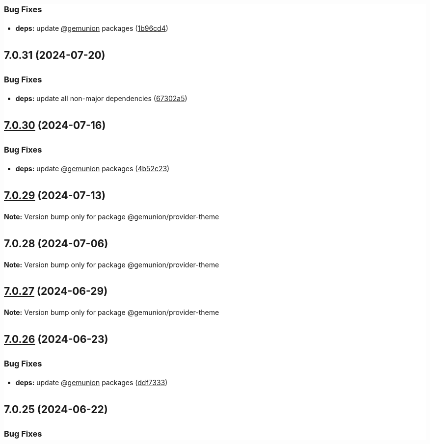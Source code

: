 ### Bug Fixes

- **deps:** update [@gemunion](https://github.com/gemunion) packages ([1b96cd4](https://github.com/ethberry/mui-packages/commit/1b96cd40c803d61833a0791beff19b5166fcbc4b))

## 7.0.31 (2024-07-20)

### Bug Fixes

- **deps:** update all non-major dependencies ([67302a5](https://github.com/ethberry/mui-packages/commit/67302a5fc5f9e83c3f784695eb8e5452edc3f0a6))

## [7.0.30](https://github.com/ethberry/mui-packages/compare/@gemunion/provider-theme@7.0.29...@gemunion/provider-theme@7.0.30) (2024-07-16)

### Bug Fixes

- **deps:** update [@gemunion](https://github.com/gemunion) packages ([4b52c23](https://github.com/ethberry/mui-packages/commit/4b52c23f19936c8bfcc889180150f50b9982b347))

## [7.0.29](https://github.com/ethberry/mui-packages/compare/@gemunion/provider-theme@7.0.28...@gemunion/provider-theme@7.0.29) (2024-07-13)

**Note:** Version bump only for package @gemunion/provider-theme

## 7.0.28 (2024-07-06)

**Note:** Version bump only for package @gemunion/provider-theme

## [7.0.27](https://github.com/ethberry/mui-packages/compare/@gemunion/provider-theme@7.0.26...@gemunion/provider-theme@7.0.27) (2024-06-29)

**Note:** Version bump only for package @gemunion/provider-theme

## [7.0.26](https://github.com/ethberry/mui-packages/compare/@gemunion/provider-theme@7.0.25...@gemunion/provider-theme@7.0.26) (2024-06-23)

### Bug Fixes

- **deps:** update [@gemunion](https://github.com/gemunion) packages ([ddf7333](https://github.com/ethberry/mui-packages/commit/ddf7333d490df7bc33a1196acc337ed588a7f075))

## 7.0.25 (2024-06-22)

### Bug Fixes
